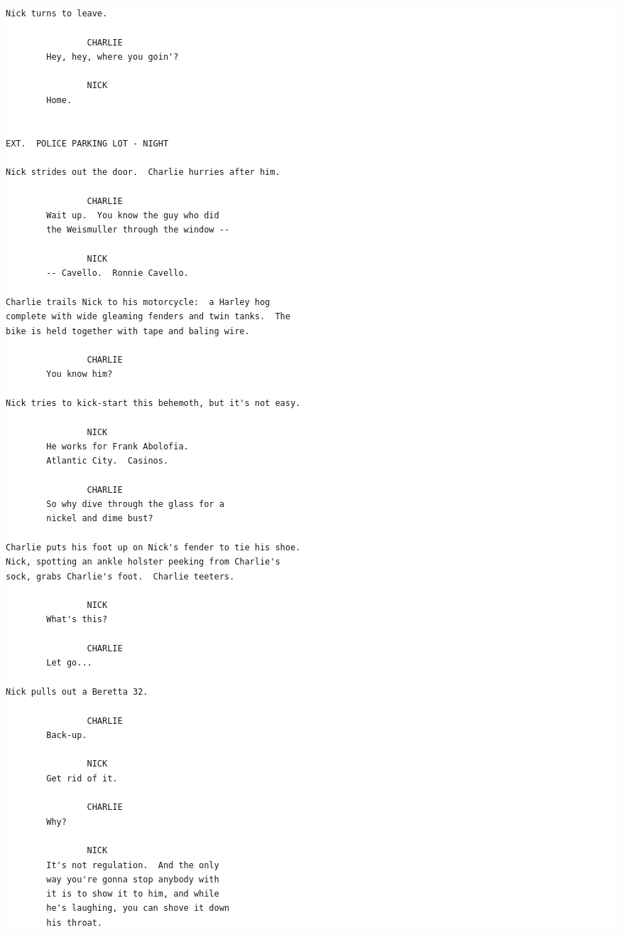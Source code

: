 	Nick turns to leave.

					CHARLIE
			Hey, hey, where you goin'?

					NICK
			Home.


	EXT.  POLICE PARKING LOT - NIGHT

	Nick strides out the door.  Charlie hurries after him.

					CHARLIE
			Wait up.  You know the guy who did
			the Weismuller through the window --

					NICK
			-- Cavello.  Ronnie Cavello.

	Charlie trails Nick to his motorcycle:  a Harley hog
	complete with wide gleaming fenders and twin tanks.  The
	bike is held together with tape and baling wire.

					CHARLIE
			You know him?

	Nick tries to kick-start this behemoth, but it's not easy.

					NICK
			He works for Frank Abolofia.
			Atlantic City.  Casinos.

					CHARLIE
			So why dive through the glass for a
			nickel and dime bust?

	Charlie puts his foot up on Nick's fender to tie his shoe.
	Nick, spotting an ankle holster peeking from Charlie's
	sock, grabs Charlie's foot.  Charlie teeters.

					NICK
			What's this?

					CHARLIE
			Let go...

	Nick pulls out a Beretta 32.

					CHARLIE
			Back-up.

					NICK
			Get rid of it.

					CHARLIE
			Why?

					NICK
			It's not regulation.  And the only
			way you're gonna stop anybody with
			it is to show it to him, and while
			he's laughing, you can shove it down
			his throat.

